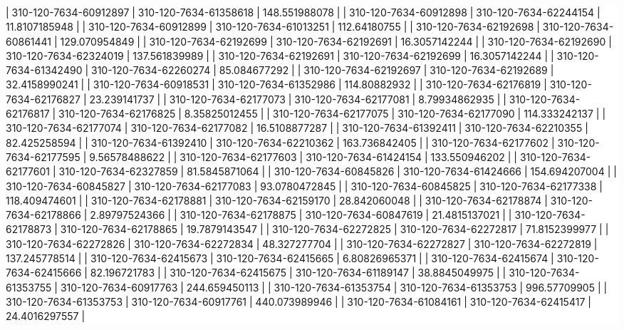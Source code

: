 | 310-120-7634-60912897 | 310-120-7634-61358618 | 148.551988078 |
| 310-120-7634-60912898 | 310-120-7634-62244154 | 11.8107185948 |
| 310-120-7634-60912899 | 310-120-7634-61013251 | 112.64180755 |
| 310-120-7634-62192698 | 310-120-7634-60861441 | 129.070954849 |
| 310-120-7634-62192699 | 310-120-7634-62192691 | 16.3057142244 |
| 310-120-7634-62192690 | 310-120-7634-62324019 | 137.561839989 |
| 310-120-7634-62192691 | 310-120-7634-62192699 | 16.3057142244 |
| 310-120-7634-61342490 | 310-120-7634-62260274 | 85.084677292 |
| 310-120-7634-62192697 | 310-120-7634-62192689 | 32.4158990241 |
| 310-120-7634-60918531 | 310-120-7634-61352986 | 114.80882932 |
| 310-120-7634-62176819 | 310-120-7634-62176827 | 23.239141737 |
| 310-120-7634-62177073 | 310-120-7634-62177081 | 8.79934862935 |
| 310-120-7634-62176817 | 310-120-7634-62176825 | 8.35825012455 |
| 310-120-7634-62177075 | 310-120-7634-62177090 | 114.333242137 |
| 310-120-7634-62177074 | 310-120-7634-62177082 | 16.5108877287 |
| 310-120-7634-61392411 | 310-120-7634-62210355 | 82.425258594 |
| 310-120-7634-61392410 | 310-120-7634-62210362 | 163.736842405 |
| 310-120-7634-62177602 | 310-120-7634-62177595 | 9.56578488622 |
| 310-120-7634-62177603 | 310-120-7634-61424154 | 133.550946202 |
| 310-120-7634-62177601 | 310-120-7634-62327859 | 81.5845871064 |
| 310-120-7634-60845826 | 310-120-7634-61424666 | 154.694207004 |
| 310-120-7634-60845827 | 310-120-7634-62177083 | 93.0780472845 |
| 310-120-7634-60845825 | 310-120-7634-62177338 | 118.409474601 |
| 310-120-7634-62178881 | 310-120-7634-62159170 | 28.842060048 |
| 310-120-7634-62178874 | 310-120-7634-62178866 | 2.89797524366 |
| 310-120-7634-62178875 | 310-120-7634-60847619 | 21.4815137021 |
| 310-120-7634-62178873 | 310-120-7634-62178865 | 19.7879143547 |
| 310-120-7634-62272825 | 310-120-7634-62272817 | 71.8152399977 |
| 310-120-7634-62272826 | 310-120-7634-62272834 | 48.327277704 |
| 310-120-7634-62272827 | 310-120-7634-62272819 | 137.245778514 |
| 310-120-7634-62415673 | 310-120-7634-62415665 | 6.80826965371 |
| 310-120-7634-62415674 | 310-120-7634-62415666 | 82.196721783 |
| 310-120-7634-62415675 | 310-120-7634-61189147 | 38.8845049975 |
| 310-120-7634-61353755 | 310-120-7634-60917763 | 244.659450113 |
| 310-120-7634-61353754 | 310-120-7634-61353753 | 996.57709905 |
| 310-120-7634-61353753 | 310-120-7634-60917761 | 440.073989946 |
| 310-120-7634-61084161 | 310-120-7634-62415417 | 24.4016297557 |